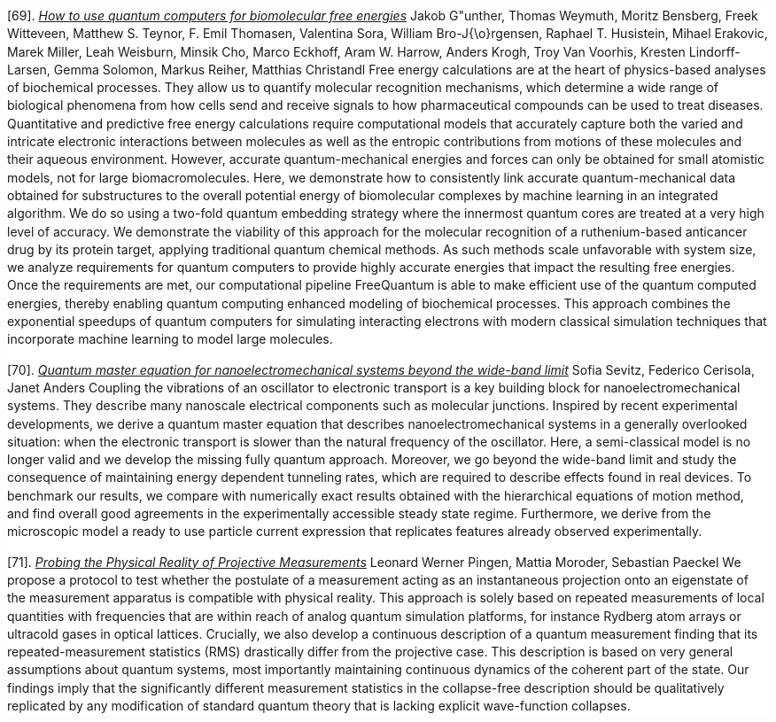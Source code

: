 [69]. [*How to use quantum computers for biomolecular free energies*](https://arxiv.org/abs/2506.20587 "How to use quantum computers for biomolecular free energies")
Jakob G\"unther, Thomas Weymuth, Moritz Bensberg, Freek Witteveen, Matthew S. Teynor, F. Emil Thomasen, Valentina Sora, William Bro-J{\o}rgensen, Raphael T. Husistein, Mihael Erakovic, Marek Miller, Leah Weisburn, Minsik Cho, Marco Eckhoff, Aram W. Harrow, Anders Krogh, Troy Van Voorhis, Kresten Lindorff-Larsen, Gemma Solomon, Markus Reiher, Matthias Christandl
Free energy calculations are at the heart of physics-based analyses of biochemical processes. They allow us to quantify molecular recognition mechanisms, which determine a wide range of biological phenomena from how cells send and receive signals to how pharmaceutical compounds can be used to treat diseases. Quantitative and predictive free energy calculations require computational models that accurately capture both the varied and intricate electronic interactions between molecules as well as the entropic contributions from motions of these molecules and their aqueous environment. However, accurate quantum-mechanical energies and forces can only be obtained for small atomistic models, not for large biomacromolecules. Here, we demonstrate how to consistently link accurate quantum-mechanical data obtained for substructures to the overall potential energy of biomolecular complexes by machine learning in an integrated algorithm. We do so using a two-fold quantum embedding strategy where the innermost quantum cores are treated at a very high level of accuracy. We demonstrate the viability of this approach for the molecular recognition of a ruthenium-based anticancer drug by its protein target, applying traditional quantum chemical methods. As such methods scale unfavorable with system size, we analyze requirements for quantum computers to provide highly accurate energies that impact the resulting free energies. Once the requirements are met, our computational pipeline FreeQuantum is able to make efficient use of the quantum computed energies, thereby enabling quantum computing enhanced modeling of biochemical processes. This approach combines the exponential speedups of quantum computers for simulating interacting electrons with modern classical simulation techniques that incorporate machine learning to model large molecules.

[70]. [*Quantum master equation for nanoelectromechanical systems beyond the wide-band limit*](https://arxiv.org/abs/2506.20593 "Quantum master equation for nanoelectromechanical systems beyond the wide-band limit")
Sofia Sevitz, Federico Cerisola, Janet Anders
Coupling the vibrations of an oscillator to electronic transport is a key building block for nanoelectromechanical systems. They describe many nanoscale electrical components such as molecular junctions. Inspired by recent experimental developments, we derive a quantum master equation that describes nanoelectromechanical systems in a generally overlooked situation: when the electronic transport is slower than the natural frequency of the oscillator. Here, a semi-classical model is no longer valid and we develop the missing fully quantum approach. Moreover, we go beyond the wide-band limit and study the consequence of maintaining energy dependent tunneling rates, which are required to describe effects found in real devices. To benchmark our results, we compare with numerically exact results obtained with the hierarchical equations of motion method, and find overall good agreements in the experimentally accessible steady state regime. Furthermore, we derive from the microscopic model a ready to use particle current expression that replicates features already observed experimentally.

[71]. [*Probing the Physical Reality of Projective Measurements*](https://arxiv.org/abs/2506.20618 "Probing the Physical Reality of Projective Measurements")
Leonard Werner Pingen, Mattia Moroder, Sebastian Paeckel
We propose a protocol to test whether the postulate of a measurement acting as an instantaneous projection onto an eigenstate of the measurement apparatus is compatible with physical reality. This approach is solely based on repeated measurements of local quantities with frequencies that are within reach of analog quantum simulation platforms, for instance Rydberg atom arrays or ultracold gases in optical lattices. Crucially, we also develop a continuous description of a quantum measurement finding that its repeated-measurement statistics (RMS) drastically differ from the projective case. This description is based on very general assumptions about quantum systems, most importantly maintaining continuous dynamics of the coherent part of the state. Our findings imply that the significantly different measurement statistics in the collapse-free description should be qualitatively replicated by any modification of standard quantum theory that is lacking explicit wave-function collapses.
